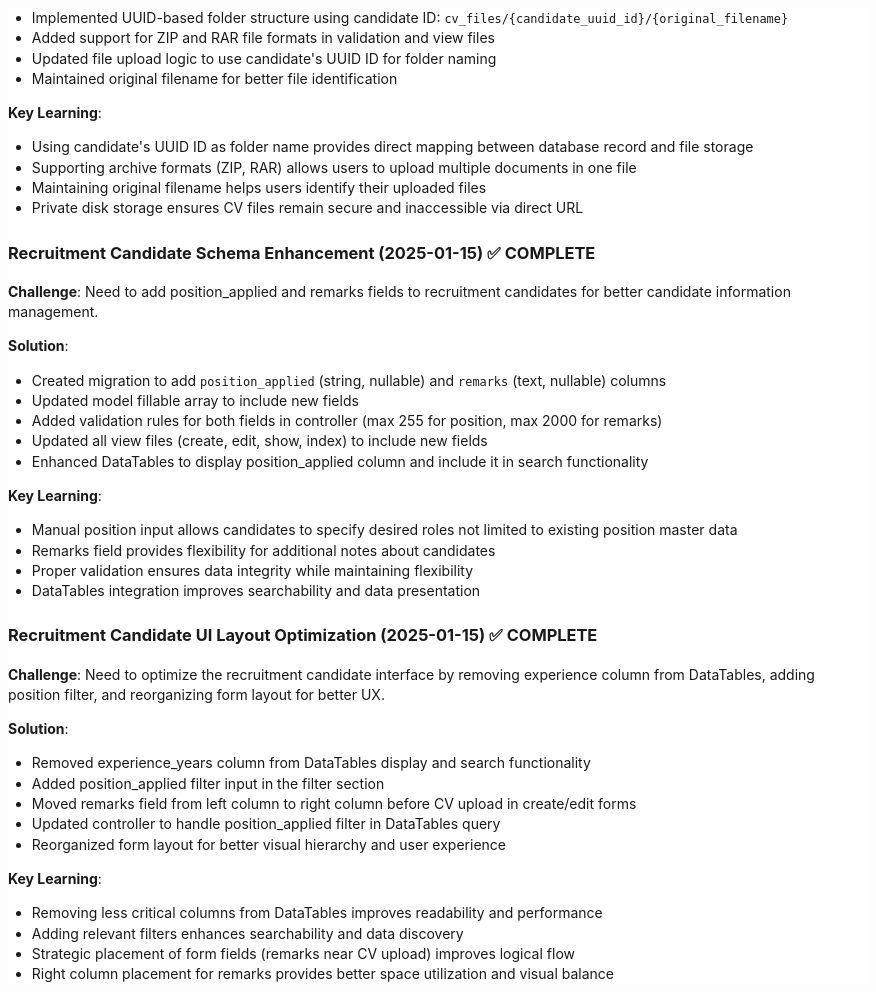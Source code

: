 -   Implemented UUID-based folder structure using candidate ID: `cv_files/{candidate_uuid_id}/{original_filename}`
-   Added support for ZIP and RAR file formats in validation and view files
-   Updated file upload logic to use candidate's UUID ID for folder naming
-   Maintained original filename for better file identification

**Key Learning**:

-   Using candidate's UUID ID as folder name provides direct mapping between database record and file storage
-   Supporting archive formats (ZIP, RAR) allows users to upload multiple documents in one file
-   Maintaining original filename helps users identify their uploaded files
-   Private disk storage ensures CV files remain secure and inaccessible via direct URL

### Recruitment Candidate Schema Enhancement (2025-01-15) ✅ COMPLETE

**Challenge**: Need to add position_applied and remarks fields to recruitment candidates for better candidate information management.

**Solution**:

-   Created migration to add `position_applied` (string, nullable) and `remarks` (text, nullable) columns
-   Updated model fillable array to include new fields
-   Added validation rules for both fields in controller (max 255 for position, max 2000 for remarks)
-   Updated all view files (create, edit, show, index) to include new fields
-   Enhanced DataTables to display position_applied column and include it in search functionality

**Key Learning**:

-   Manual position input allows candidates to specify desired roles not limited to existing position master data
-   Remarks field provides flexibility for additional notes about candidates
-   Proper validation ensures data integrity while maintaining flexibility
-   DataTables integration improves searchability and data presentation

### Recruitment Candidate UI Layout Optimization (2025-01-15) ✅ COMPLETE

**Challenge**: Need to optimize the recruitment candidate interface by removing experience column from DataTables, adding position filter, and reorganizing form layout for better UX.

**Solution**:

-   Removed experience_years column from DataTables display and search functionality
-   Added position_applied filter input in the filter section
-   Moved remarks field from left column to right column before CV upload in create/edit forms
-   Updated controller to handle position_applied filter in DataTables query
-   Reorganized form layout for better visual hierarchy and user experience

**Key Learning**:

-   Removing less critical columns from DataTables improves readability and performance
-   Adding relevant filters enhances searchability and data discovery
-   Strategic placement of form fields (remarks near CV upload) improves logical flow
-   Right column placement for remarks provides better space utilization and visual balance
